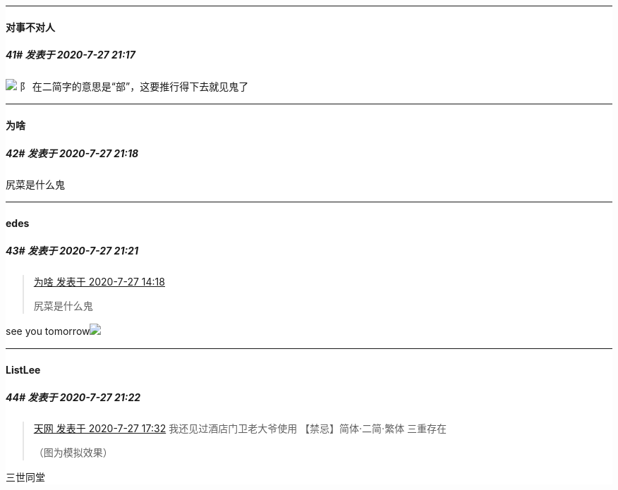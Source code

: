 


-----

####  对事不对人  
##### 41#       发表于 2020-7-27 21:17



<img src="https://static.saraba1st.com/image/smiley/face2017/067.png" referrerpolicy="no-referrer"> 阝 在二简字的意思是“部”，这要推行得下去就见鬼了







-----

####  为啥  
##### 42#       发表于 2020-7-27 21:18




尻菜是什么鬼







-----

####  edes  
##### 43#       发表于 2020-7-27 21:21



<blockquote><a href="httphttps://bbs.saraba1st.com/2b/forum.php?mod=redirect&amp;goto=findpost&amp;pid=48232703&amp;ptid=1951769" target="_blank">为啥 发表于 2020-7-27 14:18</a>

尻菜是什么鬼</blockquote>
see you tomorrow<img src="https://static.saraba1st.com/image/smiley/face2017/220.png" referrerpolicy="no-referrer">







-----

####  ListLee  
##### 44#       发表于 2020-7-27 21:22



<blockquote><a href="httphttps://bbs.saraba1st.com/2b/forum.php?mod=redirect&amp;goto=findpost&amp;pid=48230833&amp;ptid=1951769" target="_blank">天网 发表于 2020-7-27 17:32</a>
我还见过酒店门卫老大爷使用 【禁忌】简体·二简·繁体 三重存在


（图为模拟效果）</blockquote>
三世同堂
